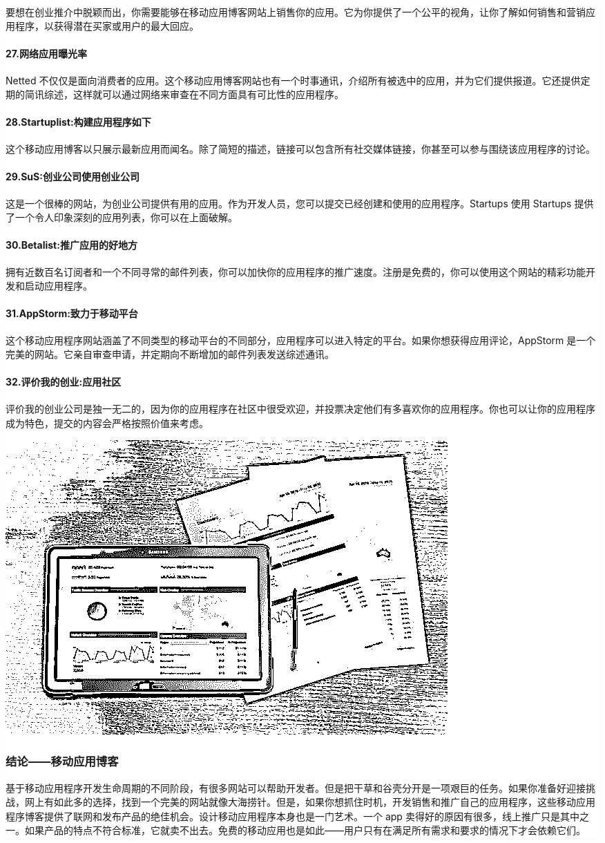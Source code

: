 要想在创业推介中脱颖而出，你需要能够在移动应用博客网站上销售你的应用。它为你提供了一个公平的视角，让你了解如何销售和营销应用程序，以获得潜在买家或用户的最大回应。

#### 27.网络应用曝光率

Netted 不仅仅是面向消费者的应用。这个移动应用博客网站也有一个时事通讯，介绍所有被选中的应用，并为它们提供报道。它还提供定期的简讯综述，这样就可以通过网络来审查在不同方面具有可比性的应用程序。

#### 28.Startuplist:构建应用程序如下

这个移动应用博客以只展示最新应用而闻名。除了简短的描述，链接可以包含所有社交媒体链接，你甚至可以参与围绕该应用程序的讨论。

#### 29.SuS:创业公司使用创业公司

这是一个很棒的网站，为创业公司提供有用的应用。作为开发人员，您可以提交已经创建和使用的应用程序。Startups 使用 Startups 提供了一个令人印象深刻的应用列表，你可以在上面破解。

#### 30.Betalist:推广应用的好地方

拥有近数百名订阅者和一个不同寻常的邮件列表，你可以加快你的应用程序的推广速度。注册是免费的，你可以使用这个网站的精彩功能开发和启动应用程序。

#### 31.AppStorm:致力于移动平台

这个移动应用程序网站涵盖了不同类型的移动平台的不同部分，应用程序可以进入特定的平台。如果你想获得应用评论，AppStorm 是一个完美的网站。它亲自审查申请，并定期向不断增加的邮件列表发送综述通讯。

#### 32.评价我的创业:应用社区

评价我的创业公司是独一无二的，因为你的应用程序在社区中很受欢迎，并投票决定他们有多喜欢你的应用程序。你也可以让你的应用程序成为特色，提交的内容会严格按照价值来考虑。

![Tablet](img/b986d42334b78890e4c8e62629468cc3.png)



### 结论——移动应用博客

基于移动应用程序开发生命周期的不同阶段，有很多网站可以帮助开发者。但是把干草和谷壳分开是一项艰巨的任务。如果你准备好迎接挑战，网上有如此多的选择，找到一个完美的网站就像大海捞针。但是，如果你想抓住时机，开发销售和推广自己的应用程序，这些移动应用程序博客提供了联网和发布产品的绝佳机会。设计移动应用程序本身也是一门艺术。一个 app 卖得好的原因有很多，线上推广只是其中之一。如果产品的特点不符合标准，它就卖不出去。免费的移动应用也是如此——用户只有在满足所有需求和要求的情况下才会依赖它们。
